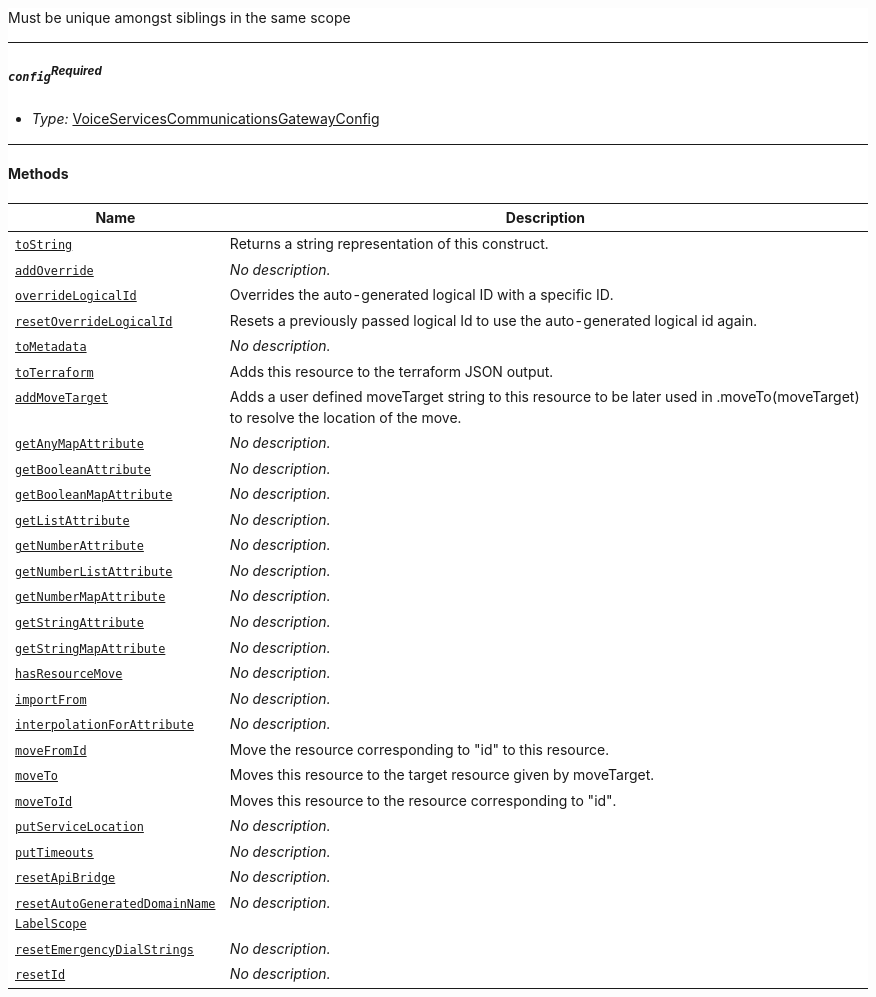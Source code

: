 Must be unique amongst siblings in the same scope

---

##### `config`<sup>Required</sup> <a name="config" id="@cdktf/provider-azurerm.voiceServicesCommunicationsGateway.VoiceServicesCommunicationsGateway.Initializer.parameter.config"></a>

- *Type:* <a href="#@cdktf/provider-azurerm.voiceServicesCommunicationsGateway.VoiceServicesCommunicationsGatewayConfig">VoiceServicesCommunicationsGatewayConfig</a>

---

#### Methods <a name="Methods" id="Methods"></a>

| **Name** | **Description** |
| --- | --- |
| <code><a href="#@cdktf/provider-azurerm.voiceServicesCommunicationsGateway.VoiceServicesCommunicationsGateway.toString">toString</a></code> | Returns a string representation of this construct. |
| <code><a href="#@cdktf/provider-azurerm.voiceServicesCommunicationsGateway.VoiceServicesCommunicationsGateway.addOverride">addOverride</a></code> | *No description.* |
| <code><a href="#@cdktf/provider-azurerm.voiceServicesCommunicationsGateway.VoiceServicesCommunicationsGateway.overrideLogicalId">overrideLogicalId</a></code> | Overrides the auto-generated logical ID with a specific ID. |
| <code><a href="#@cdktf/provider-azurerm.voiceServicesCommunicationsGateway.VoiceServicesCommunicationsGateway.resetOverrideLogicalId">resetOverrideLogicalId</a></code> | Resets a previously passed logical Id to use the auto-generated logical id again. |
| <code><a href="#@cdktf/provider-azurerm.voiceServicesCommunicationsGateway.VoiceServicesCommunicationsGateway.toMetadata">toMetadata</a></code> | *No description.* |
| <code><a href="#@cdktf/provider-azurerm.voiceServicesCommunicationsGateway.VoiceServicesCommunicationsGateway.toTerraform">toTerraform</a></code> | Adds this resource to the terraform JSON output. |
| <code><a href="#@cdktf/provider-azurerm.voiceServicesCommunicationsGateway.VoiceServicesCommunicationsGateway.addMoveTarget">addMoveTarget</a></code> | Adds a user defined moveTarget string to this resource to be later used in .moveTo(moveTarget) to resolve the location of the move. |
| <code><a href="#@cdktf/provider-azurerm.voiceServicesCommunicationsGateway.VoiceServicesCommunicationsGateway.getAnyMapAttribute">getAnyMapAttribute</a></code> | *No description.* |
| <code><a href="#@cdktf/provider-azurerm.voiceServicesCommunicationsGateway.VoiceServicesCommunicationsGateway.getBooleanAttribute">getBooleanAttribute</a></code> | *No description.* |
| <code><a href="#@cdktf/provider-azurerm.voiceServicesCommunicationsGateway.VoiceServicesCommunicationsGateway.getBooleanMapAttribute">getBooleanMapAttribute</a></code> | *No description.* |
| <code><a href="#@cdktf/provider-azurerm.voiceServicesCommunicationsGateway.VoiceServicesCommunicationsGateway.getListAttribute">getListAttribute</a></code> | *No description.* |
| <code><a href="#@cdktf/provider-azurerm.voiceServicesCommunicationsGateway.VoiceServicesCommunicationsGateway.getNumberAttribute">getNumberAttribute</a></code> | *No description.* |
| <code><a href="#@cdktf/provider-azurerm.voiceServicesCommunicationsGateway.VoiceServicesCommunicationsGateway.getNumberListAttribute">getNumberListAttribute</a></code> | *No description.* |
| <code><a href="#@cdktf/provider-azurerm.voiceServicesCommunicationsGateway.VoiceServicesCommunicationsGateway.getNumberMapAttribute">getNumberMapAttribute</a></code> | *No description.* |
| <code><a href="#@cdktf/provider-azurerm.voiceServicesCommunicationsGateway.VoiceServicesCommunicationsGateway.getStringAttribute">getStringAttribute</a></code> | *No description.* |
| <code><a href="#@cdktf/provider-azurerm.voiceServicesCommunicationsGateway.VoiceServicesCommunicationsGateway.getStringMapAttribute">getStringMapAttribute</a></code> | *No description.* |
| <code><a href="#@cdktf/provider-azurerm.voiceServicesCommunicationsGateway.VoiceServicesCommunicationsGateway.hasResourceMove">hasResourceMove</a></code> | *No description.* |
| <code><a href="#@cdktf/provider-azurerm.voiceServicesCommunicationsGateway.VoiceServicesCommunicationsGateway.importFrom">importFrom</a></code> | *No description.* |
| <code><a href="#@cdktf/provider-azurerm.voiceServicesCommunicationsGateway.VoiceServicesCommunicationsGateway.interpolationForAttribute">interpolationForAttribute</a></code> | *No description.* |
| <code><a href="#@cdktf/provider-azurerm.voiceServicesCommunicationsGateway.VoiceServicesCommunicationsGateway.moveFromId">moveFromId</a></code> | Move the resource corresponding to "id" to this resource. |
| <code><a href="#@cdktf/provider-azurerm.voiceServicesCommunicationsGateway.VoiceServicesCommunicationsGateway.moveTo">moveTo</a></code> | Moves this resource to the target resource given by moveTarget. |
| <code><a href="#@cdktf/provider-azurerm.voiceServicesCommunicationsGateway.VoiceServicesCommunicationsGateway.moveToId">moveToId</a></code> | Moves this resource to the resource corresponding to "id". |
| <code><a href="#@cdktf/provider-azurerm.voiceServicesCommunicationsGateway.VoiceServicesCommunicationsGateway.putServiceLocation">putServiceLocation</a></code> | *No description.* |
| <code><a href="#@cdktf/provider-azurerm.voiceServicesCommunicationsGateway.VoiceServicesCommunicationsGateway.putTimeouts">putTimeouts</a></code> | *No description.* |
| <code><a href="#@cdktf/provider-azurerm.voiceServicesCommunicationsGateway.VoiceServicesCommunicationsGateway.resetApiBridge">resetApiBridge</a></code> | *No description.* |
| <code><a href="#@cdktf/provider-azurerm.voiceServicesCommunicationsGateway.VoiceServicesCommunicationsGateway.resetAutoGeneratedDomainNameLabelScope">resetAutoGeneratedDomainNameLabelScope</a></code> | *No description.* |
| <code><a href="#@cdktf/provider-azurerm.voiceServicesCommunicationsGateway.VoiceServicesCommunicationsGateway.resetEmergencyDialStrings">resetEmergencyDialStrings</a></code> | *No description.* |
| <code><a href="#@cdktf/provider-azurerm.voiceServicesCommunicationsGateway.VoiceServicesCommunicationsGateway.resetId">resetId</a></code> | *No description.* |